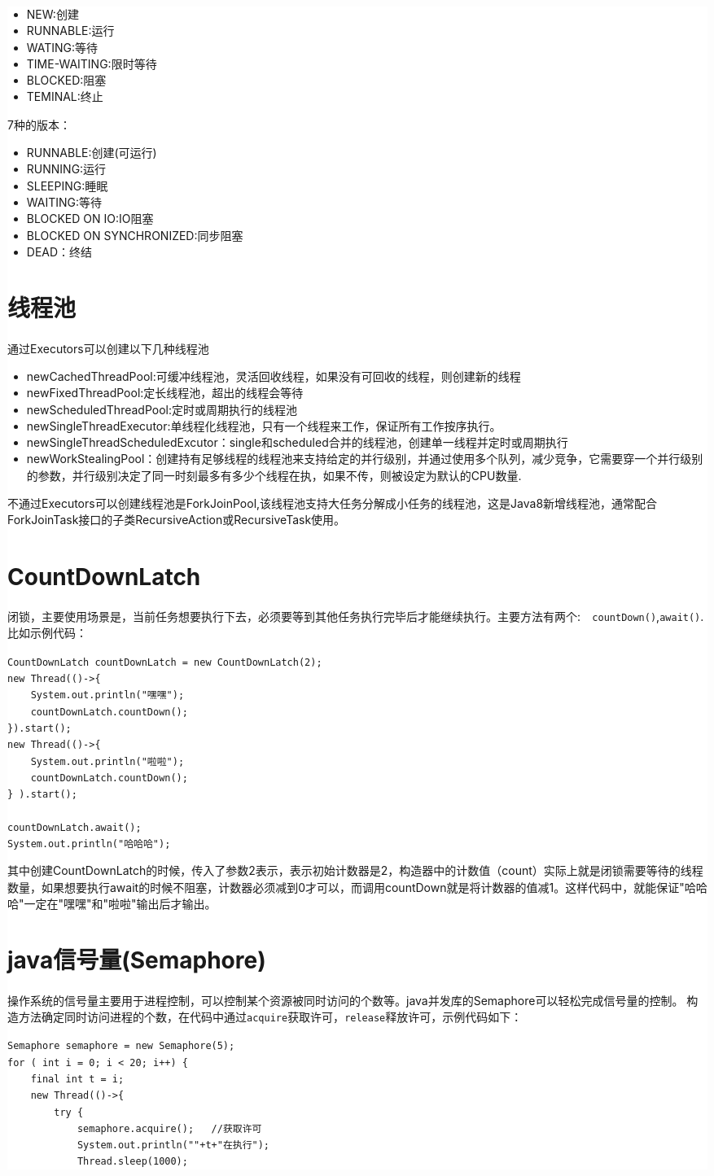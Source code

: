 * NEW:创建
* RUNNABLE:运行
* WATING:等待
* TIME-WAITING:限时等待
* BLOCKED:阻塞
* TEMINAL:终止

7种的版本：

* RUNNABLE:创建(可运行)
* RUNNING:运行
* SLEEPING:睡眠
* WAITING:等待
* BLOCKED ON IO:IO阻塞
* BLOCKED ON SYNCHRONIZED:同步阻塞
* DEAD：终结

# 线程池
通过Executors可以创建以下几种线程池
* newCachedThreadPool:可缓冲线程池，灵活回收线程，如果没有可回收的线程，则创建新的线程
* newFixedThreadPool:定长线程池，超出的线程会等待
* newScheduledThreadPool:定时或周期执行的线程池
* newSingleThreadExecutor:单线程化线程池，只有一个线程来工作，保证所有工作按序执行。
* newSingleThreadScheduledExcutor：single和scheduled合并的线程池，创建单一线程并定时或周期执行
* newWorkStealingPool：创建持有足够线程的线程池来支持给定的并行级别，并通过使用多个队列，减少竞争，它需要穿一个并行级别的参数，并行级别决定了同一时刻最多有多少个线程在执，如果不传，则被设定为默认的CPU数量.

不通过Executors可以创建线程池是ForkJoinPool,该线程池支持大任务分解成小任务的线程池，这是Java8新增线程池，通常配合ForkJoinTask接口的子类RecursiveAction或RecursiveTask使用。

# CountDownLatch
闭锁，主要使用场景是，当前任务想要执行下去，必须要等到其他任务执行完毕后才能继续执行。主要方法有两个:`  countDown()`,`await()`.比如示例代码：

```
CountDownLatch countDownLatch = new CountDownLatch(2);
new Thread(()->{
    System.out.println("嘿嘿");
    countDownLatch.countDown();
}).start();
new Thread(()->{
    System.out.println("啦啦");
    countDownLatch.countDown();
} ).start();

countDownLatch.await();
System.out.println("哈哈哈");
```

其中创建CountDownLatch的时候，传入了参数2表示，表示初始计数器是2，构造器中的计数值（count）实际上就是闭锁需要等待的线程数量，如果想要执行await的时候不阻塞，计数器必须减到0才可以，而调用countDown就是将计数器的值减1。这样代码中，就能保证"哈哈哈"一定在"嘿嘿"和"啦啦"输出后才输出。
# java信号量(Semaphore)
操作系统的信号量主要用于进程控制，可以控制某个资源被同时访问的个数等。java并发库的Semaphore可以轻松完成信号量的控制。
构造方法确定同时访问进程的个数，在代码中通过`acquire`获取许可，`release`释放许可，示例代码如下：
```
Semaphore semaphore = new Semaphore(5);
for ( int i = 0; i < 20; i++) {
    final int t = i;
    new Thread(()->{
        try {
            semaphore.acquire();   //获取许可
            System.out.println(""+t+"在执行");
            Thread.sleep(1000);
```